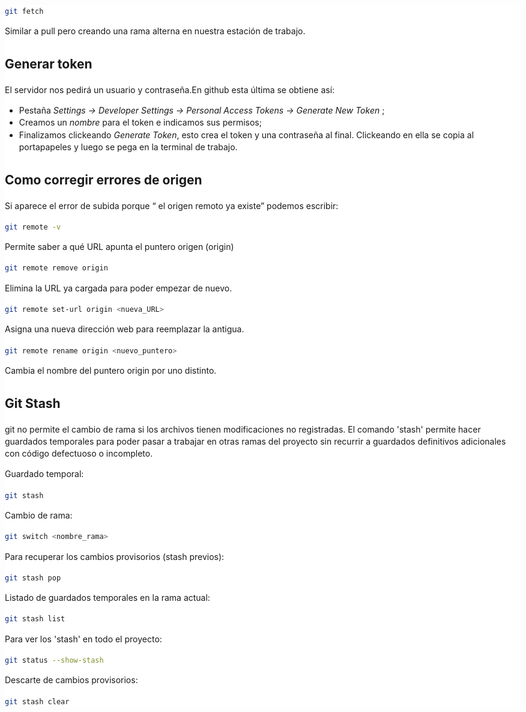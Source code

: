 ```bash
git fetch
```
Similar a pull  pero creando una rama alterna en nuestra estación de trabajo.

## Generar token
El servidor nos pedirá un usuario y contraseña.En github esta última se obtiene así:

- Pestaña *Settings → Developer Settings → Personal Access Tokens → Generate New Token* ; 
- Creamos un *nombre* para el token e indicamos sus permisos; 
- Finalizamos clickeando *Generate Token*, esto crea el token y una contraseña al final. Clickeando en ella se copia al portapapeles y luego se pega en la terminal de trabajo.




## Como corregir errores de origen

Si aparece el error de subida porque “ el origen remoto ya existe” podemos escribir:
```bash
git remote -v
```
Permite saber a qué URL apunta el puntero origen (origin)
```bash
git remote remove origin
```
Elimina la URL ya cargada para poder empezar de nuevo.
```bash
git remote set-url origin <nueva_URL>
```
Asigna una nueva dirección web para reemplazar la antigua.
```bash
git remote rename origin <nuevo_puntero>
```
Cambia el nombre del puntero origin por uno distinto.

## Git Stash
git no permite el cambio de rama si los archivos tienen modificaciones no registradas.
El comando 'stash' permite hacer guardados temporales para poder pasar a trabajar en otras ramas del proyecto sin recurrir a guardados definitivos adicionales con código defectuoso o incompleto.

Guardado temporal:
```bash
git stash 
```
Cambio de rama:
```bash
git switch <nombre_rama>
```
Para recuperar los cambios provisorios (stash previos):
```bash
git stash pop
```
Listado de guardados temporales en la rama actual:
```bash
git stash list
```
Para ver los 'stash' en todo el proyecto:
```bash
git status --show-stash
```
Descarte de cambios provisorios:
```bash
git stash clear
```
